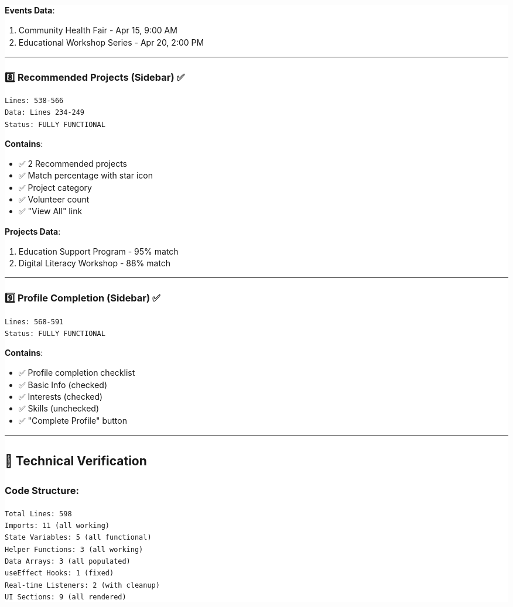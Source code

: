 **Events Data**:
1. Community Health Fair - Apr 15, 9:00 AM
2. Educational Workshop Series - Apr 20, 2:00 PM

---

### 8️⃣ **Recommended Projects (Sidebar)** ✅
```tsx
Lines: 538-566
Data: Lines 234-249
Status: FULLY FUNCTIONAL
```
**Contains**:
- ✅ 2 Recommended projects
- ✅ Match percentage with star icon
- ✅ Project category
- ✅ Volunteer count
- ✅ "View All" link

**Projects Data**:
1. Education Support Program - 95% match
2. Digital Literacy Workshop - 88% match

---

### 9️⃣ **Profile Completion (Sidebar)** ✅
```tsx
Lines: 568-591
Status: FULLY FUNCTIONAL
```
**Contains**:
- ✅ Profile completion checklist
- ✅ Basic Info (checked)
- ✅ Interests (checked)
- ✅ Skills (unchecked)
- ✅ "Complete Profile" button

---

## 🔧 **Technical Verification**

### Code Structure:
```
Total Lines: 598
Imports: 11 (all working)
State Variables: 5 (all functional)
Helper Functions: 3 (all working)
Data Arrays: 3 (all populated)
useEffect Hooks: 1 (fixed)
Real-time Listeners: 2 (with cleanup)
UI Sections: 9 (all rendered)
```
